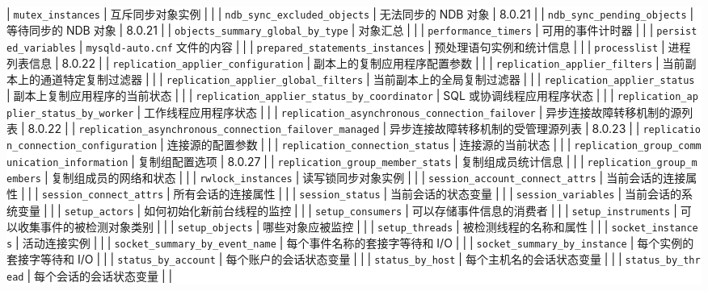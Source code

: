 | `mutex_instances` | 互斥同步对象实例 | |
| `ndb_sync_excluded_objects` | 无法同步的 NDB 对象 | 8.0.21 |
| `ndb_sync_pending_objects` | 等待同步的 NDB 对象 | 8.0.21 |
| `objects_summary_global_by_type` | 对象汇总 | |
| `performance_timers` | 可用的事件计时器 | |
| `persisted_variables` | `mysqld-auto.cnf` 文件的内容 | |
| `prepared_statements_instances` | 预处理语句实例和统计信息 | |
| `processlist` | 进程列表信息 | 8.0.22 |
| `replication_applier_configuration` | 副本上的复制应用程序配置参数 | |
| `replication_applier_filters` | 当前副本上的通道特定复制过滤器 | |
| `replication_applier_global_filters` | 当前副本上的全局复制过滤器 | |
| `replication_applier_status` | 副本上复制应用程序的当前状态 | |
| `replication_applier_status_by_coordinator` | SQL 或协调线程应用程序状态 | |
| `replication_applier_status_by_worker` | 工作线程应用程序状态 | |
| `replication_asynchronous_connection_failover` | 异步连接故障转移机制的源列表 | 8.0.22 |
| `replication_asynchronous_connection_failover_managed` | 异步连接故障转移机制的受管理源列表 | 8.0.23 |
| `replication_connection_configuration` | 连接源的配置参数 | |
| `replication_connection_status` | 连接源的当前状态 | |
| `replication_group_communication_information` | 复制组配置选项 | 8.0.27 |
| `replication_group_member_stats` | 复制组成员统计信息 | |
| `replication_group_members` | 复制组成员的网络和状态 | |
| `rwlock_instances` | 读写锁同步对象实例 | |
| `session_account_connect_attrs` | 当前会话的连接属性 | |
| `session_connect_attrs` | 所有会话的连接属性 | |
| `session_status` | 当前会话的状态变量 | |
| `session_variables` | 当前会话的系统变量 | |
| `setup_actors` | 如何初始化新前台线程的监控 | |
| `setup_consumers` | 可以存储事件信息的消费者 | |
| `setup_instruments` | 可以收集事件的被检测对象类别 | |
| `setup_objects` | 哪些对象应被监控 | |
| `setup_threads` | 被检测线程的名称和属性 | |
| `socket_instances` | 活动连接实例 | |
| `socket_summary_by_event_name` | 每个事件名称的套接字等待和 I/O | |
| `socket_summary_by_instance` | 每个实例的套接字等待和 I/O | |
| `status_by_account` | 每个账户的会话状态变量 | |
| `status_by_host` | 每个主机名的会话状态变量 | |
| `status_by_thread` | 每个会话的会话状态变量 | |